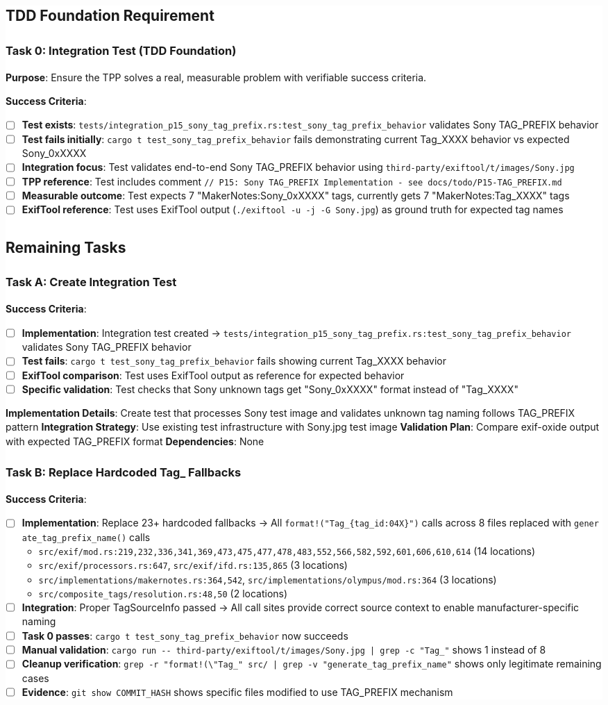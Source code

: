 ## TDD Foundation Requirement

### Task 0: Integration Test (TDD Foundation)

**Purpose**: Ensure the TPP solves a real, measurable problem with verifiable success criteria.

**Success Criteria**:
- [ ] **Test exists**: `tests/integration_p15_sony_tag_prefix.rs:test_sony_tag_prefix_behavior` validates Sony TAG_PREFIX behavior
- [ ] **Test fails initially**: `cargo t test_sony_tag_prefix_behavior` fails demonstrating current Tag_XXXX behavior vs expected Sony_0xXXXX
- [ ] **Integration focus**: Test validates end-to-end Sony TAG_PREFIX behavior using `third-party/exiftool/t/images/Sony.jpg`
- [ ] **TPP reference**: Test includes comment `// P15: Sony TAG_PREFIX Implementation - see docs/todo/P15-TAG_PREFIX.md`
- [ ] **Measurable outcome**: Test expects 7 "MakerNotes:Sony_0xXXXX" tags, currently gets 7 "MakerNotes:Tag_XXXX" tags
- [ ] **ExifTool reference**: Test uses ExifTool output (`./exiftool -u -j -G Sony.jpg`) as ground truth for expected tag names

## Remaining Tasks

### Task A: Create Integration Test

**Success Criteria**:
- [ ] **Implementation**: Integration test created → `tests/integration_p15_sony_tag_prefix.rs:test_sony_tag_prefix_behavior` validates Sony TAG_PREFIX behavior
- [ ] **Test fails**: `cargo t test_sony_tag_prefix_behavior` fails showing current Tag_XXXX behavior
- [ ] **ExifTool comparison**: Test uses ExifTool output as reference for expected behavior
- [ ] **Specific validation**: Test checks that Sony unknown tags get "Sony_0xXXXX" format instead of "Tag_XXXX"

**Implementation Details**: Create test that processes Sony test image and validates unknown tag naming follows TAG_PREFIX pattern
**Integration Strategy**: Use existing test infrastructure with Sony.jpg test image
**Validation Plan**: Compare exif-oxide output with expected TAG_PREFIX format
**Dependencies**: None

### Task B: Replace Hardcoded Tag_ Fallbacks

**Success Criteria**:
- [ ] **Implementation**: Replace 23+ hardcoded fallbacks → All `format!("Tag_{tag_id:04X}")` calls across 8 files replaced with `generate_tag_prefix_name()` calls
  - `src/exif/mod.rs:219,232,336,341,369,473,475,477,478,483,552,566,582,592,601,606,610,614` (14 locations)
  - `src/exif/processors.rs:647`, `src/exif/ifd.rs:135,865` (3 locations)
  - `src/implementations/makernotes.rs:364,542`, `src/implementations/olympus/mod.rs:364` (3 locations)
  - `src/composite_tags/resolution.rs:48,50` (2 locations)
- [ ] **Integration**: Proper TagSourceInfo passed → All call sites provide correct source context to enable manufacturer-specific naming
- [ ] **Task 0 passes**: `cargo t test_sony_tag_prefix_behavior` now succeeds
- [ ] **Manual validation**: `cargo run -- third-party/exiftool/t/images/Sony.jpg | grep -c "Tag_"` shows 1 instead of 8
- [ ] **Cleanup verification**: `grep -r "format!(\"Tag_" src/ | grep -v "generate_tag_prefix_name"` shows only legitimate remaining cases
- [ ] **Evidence**: `git show COMMIT_HASH` shows specific files modified to use TAG_PREFIX mechanism
